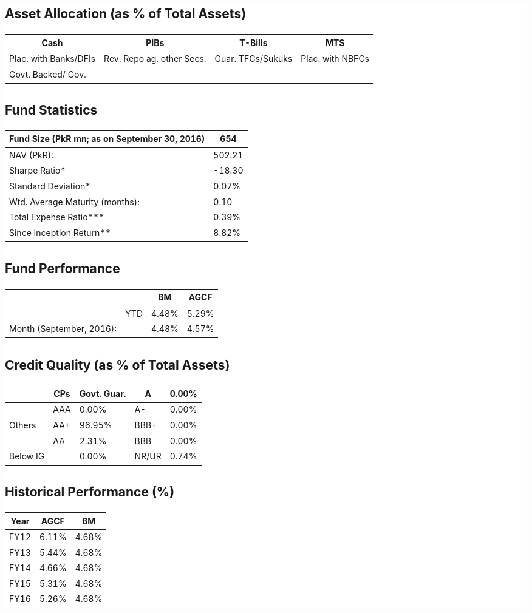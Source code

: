 ## Asset Allocation (as % of Total Assets)

| Cash                  | PIBs                      | T-Bills           | MTS              |
| --------------------- | ------------------------- | ----------------- | ---------------- |
| Plac. with Banks/DFIs | Rev. Repo ag. other Secs. | Guar. TFCs/Sukuks | Plac. with NBFCs |
| Govt. Backed/ Gov.    |                           |                   |                  |

## Fund Statistics

| Fund Size (PkR mn; as on September 30, 2016) | 654    |
| -------------------------------------------- | ------ |
| NAV (PkR):                                   | 502.21 |
| Sharpe Ratio\*                               | -18.30 |
| Standard Deviation\*                         | 0.07%  |
| Wtd. Average Maturity (months):              | 0.10   |
| Total Expense Ratio\*\*\*                    | 0.39%  |
| Since Inception Return\*\*                   | 8.82%  |

## Fund Performance

|                          |     | BM    | AGCF  |
| ------------------------ | --- | ----- | ----- |
|                          | YTD | 4.48% | 5.29% |
| Month (September, 2016): |     | 4.48% | 4.57% |

## Credit Quality (as % of Total Assets)

|          | CPs | Govt. Guar. | A     | 0.00% |
| -------- | --- | ----------- | ----- | ----- |
|          | AAA | 0.00%       | A-    | 0.00% |
| Others   | AA+ | 96.95%      | BBB+  | 0.00% |
|          | AA  | 2.31%       | BBB   | 0.00% |
| Below IG |     | 0.00%       | NR/UR | 0.74% |

## Historical Performance (%)

| Year | AGCF  | BM    |
| ---- | ----- | ----- |
| FY12 | 6.11% | 4.68% |
| FY13 | 5.44% | 4.68% |
| FY14 | 4.66% | 4.68% |
| FY15 | 5.31% | 4.68% |
| FY16 | 5.26% | 4.68% |
